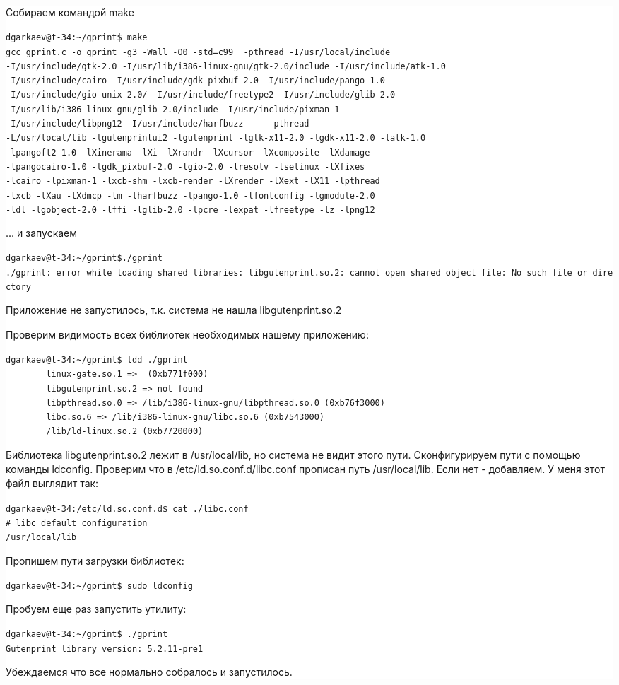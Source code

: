 Собираем командой make
```
dgarkaev@t-34:~/gprint$ make
gcc gprint.c -o gprint -g3 -Wall -O0 -std=c99  -pthread -I/usr/local/include 
-I/usr/include/gtk-2.0 -I/usr/lib/i386-linux-gnu/gtk-2.0/include -I/usr/include/atk-1.0 
-I/usr/include/cairo -I/usr/include/gdk-pixbuf-2.0 -I/usr/include/pango-1.0 
-I/usr/include/gio-unix-2.0/ -I/usr/include/freetype2 -I/usr/include/glib-2.0 
-I/usr/lib/i386-linux-gnu/glib-2.0/include -I/usr/include/pixman-1 
-I/usr/include/libpng12 -I/usr/include/harfbuzz     -pthread 
-L/usr/local/lib -lgutenprintui2 -lgutenprint -lgtk-x11-2.0 -lgdk-x11-2.0 -latk-1.0 
-lpangoft2-1.0 -lXinerama -lXi -lXrandr -lXcursor -lXcomposite -lXdamage 
-lpangocairo-1.0 -lgdk_pixbuf-2.0 -lgio-2.0 -lresolv -lselinux -lXfixes 
-lcairo -lpixman-1 -lxcb-shm -lxcb-render -lXrender -lXext -lX11 -lpthread 
-lxcb -lXau -lXdmcp -lm -lharfbuzz -lpango-1.0 -lfontconfig -lgmodule-2.0 
-ldl -lgobject-2.0 -lffi -lglib-2.0 -lpcre -lexpat -lfreetype -lz -lpng12
```

... и запускаем
```
dgarkaev@t-34:~/gprint$./gprint
./gprint: error while loading shared libraries: libgutenprint.so.2: cannot open shared object file: No such file or directory
```
Приложение не запустилось, т.к. система не нашла libgutenprint.so.2

Проверим видимость всех библиотек необходимых нашему приложению:
```
dgarkaev@t-34:~/gprint$ ldd ./gprint
        linux-gate.so.1 =>  (0xb771f000)
        libgutenprint.so.2 => not found
        libpthread.so.0 => /lib/i386-linux-gnu/libpthread.so.0 (0xb76f3000)
        libc.so.6 => /lib/i386-linux-gnu/libc.so.6 (0xb7543000)
        /lib/ld-linux.so.2 (0xb7720000)

```
Библиотека libgutenprint.so.2 лежит в /usr/local/lib, но система не видит этого пути. Сконфигурируем пути с помощью команды ldconfig.
Проверим что в /etc/ld.so.conf.d/libc.conf прописан путь /usr/local/lib. Если нет - добавляем. У меня этот файл выглядит так:
```
dgarkaev@t-34:/etc/ld.so.conf.d$ cat ./libc.conf
# libc default configuration
/usr/local/lib
```
Пропишем пути загрузки библиотек:
```
dgarkaev@t-34:~/gprint$ sudo ldconfig
```
Пробуем еще раз запустить утилиту:
```
dgarkaev@t-34:~/gprint$ ./gprint
Gutenprint library version: 5.2.11-pre1
```
Убеждаемся что все нормально собралось и запустилось.
